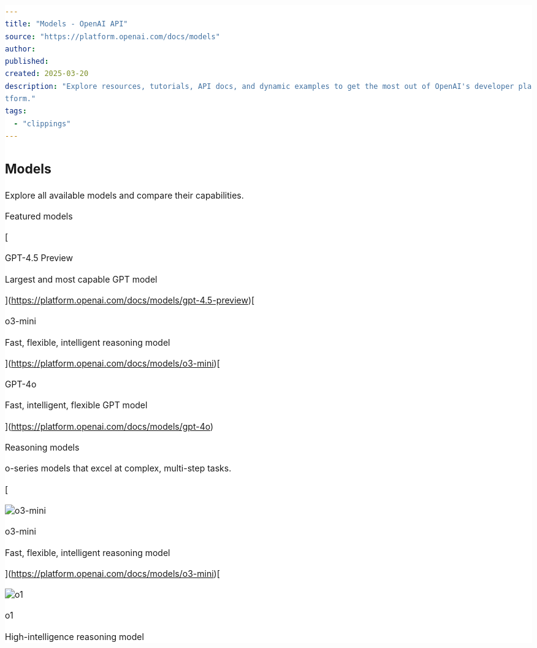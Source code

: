 ```yaml
---
title: "Models - OpenAI API"
source: "https://platform.openai.com/docs/models"
author:
published:
created: 2025-03-20
description: "Explore resources, tutorials, API docs, and dynamic examples to get the most out of OpenAI's developer platform."
tags:
  - "clippings"
---
```

## Models

Explore all available models and compare their capabilities.

Featured models

[

GPT-4.5 Preview

Largest and most capable GPT model

](https://platform.openai.com/docs/models/gpt-4.5-preview)[

o3-mini

Fast, flexible, intelligent reasoning model

](https://platform.openai.com/docs/models/o3-mini)[

GPT-4o

Fast, intelligent, flexible GPT model

](https://platform.openai.com/docs/models/gpt-4o)

Reasoning models

o-series models that excel at complex, multi-step tasks.

[

![o3-mini](https://cdn.openai.com/API/docs/images/model-page/model-icons/o3-mini.png)

o3-mini

Fast, flexible, intelligent reasoning model

](https://platform.openai.com/docs/models/o3-mini)[

![o1](https://cdn.openai.com/API/docs/images/model-page/model-icons/o1.png)

o1

High-intelligence reasoning model
